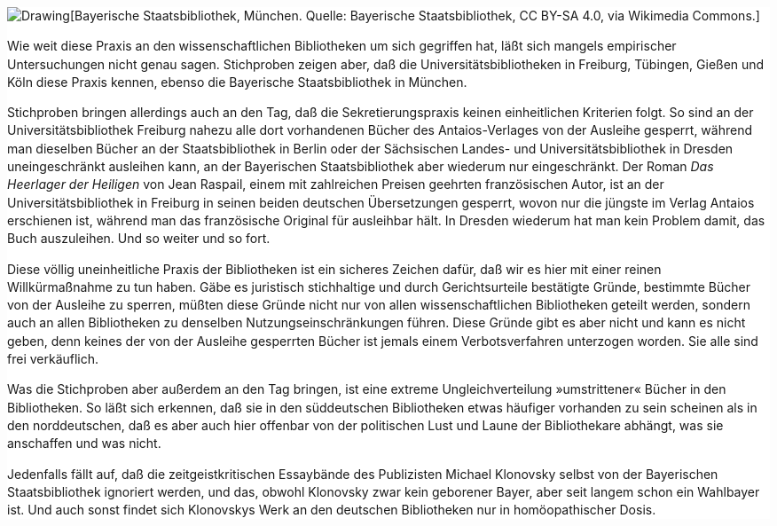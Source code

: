 <img
src="https://upload.wikimedia.org/wikipedia/commons/3/35/BSB_MDB_4814_HRS.jpg"
alt="Drawing" style="width: 650px;"/>[Bayerische
Staatsbibliothek, München. Quelle: Bayerische Staatsbibliothek,
CC BY-SA 4.0, via Wikimedia Commons.]


Wie weit diese Praxis an den wissenschaftlichen Bibliotheken um
sich gegriffen hat, läßt sich mangels empirischer Untersuchungen
nicht genau sagen. Stichproben zeigen aber, daß die
Universitätsbibliotheken in Freiburg, Tübingen, Gießen und Köln
diese Praxis kennen, ebenso die Bayerische Staatsbibliothek in
München.

Stichproben bringen allerdings auch an den Tag, daß die
Sekretierungspraxis keinen einheitlichen Kriterien folgt. So sind
an der Universitätsbibliothek Freiburg nahezu alle dort
vorhandenen Bücher des Antaios-Verlages von der Ausleihe
gesperrt, während man dieselben Bücher an der Staatsbibliothek in
Berlin oder der Sächsischen Landes- und Universitätsbibliothek in
Dresden uneingeschränkt ausleihen kann, an der Bayerischen
Staatsbibliothek aber wiederum nur eingeschränkt. Der Roman *Das
Heerlager der Heiligen* von Jean Raspail, einem mit zahlreichen
Preisen geehrten französischen Autor, ist an der
Universitätsbibliothek in Freiburg in seinen beiden deutschen
Übersetzungen gesperrt, wovon nur die jüngste im Verlag Antaios
erschienen ist, während man das französische Original für
ausleihbar hält. In Dresden wiederum hat man kein Problem damit,
das Buch auszuleihen. Und so weiter und so fort.

Diese völlig uneinheitliche Praxis der Bibliotheken ist ein
sicheres Zeichen dafür, daß wir es hier mit einer reinen
Willkürmaßnahme zu tun haben. Gäbe es juristisch stichhaltige und
durch Gerichtsurteile bestätigte Gründe, bestimmte Bücher von der
Ausleihe zu sperren, müßten diese Gründe nicht nur von allen
wissenschaftlichen Bibliotheken geteilt werden, sondern auch an
allen Bibliotheken zu denselben Nutzungseinschränkungen
führen. Diese Gründe gibt es aber nicht und kann es nicht geben,
denn keines der von der Ausleihe gesperrten Bücher ist jemals
einem Verbotsverfahren unterzogen worden. Sie alle sind frei
verkäuflich.

Was die Stichproben aber außerdem an den Tag bringen, ist eine
extreme Ungleichverteilung »umstrittener« Bücher in den
Bibliotheken. So läßt sich erkennen, daß sie in den süddeutschen
Bibliotheken etwas häufiger vorhanden zu sein scheinen als in den
norddeutschen, daß es aber auch hier offenbar von der politischen
Lust und Laune der Bibliothekare abhängt, was sie anschaffen und
was nicht.

Jedenfalls fällt auf, daß die zeitgeistkritischen Essaybände des
Publizisten Michael Klonovsky selbst von der Bayerischen
Staatsbibliothek ignoriert werden, und das, obwohl Klonovsky zwar
kein geborener Bayer, aber seit langem schon ein Wahlbayer
ist. Und auch sonst findet sich Klonovskys Werk an den deutschen
Bibliotheken nur in homöopathischer Dosis.
